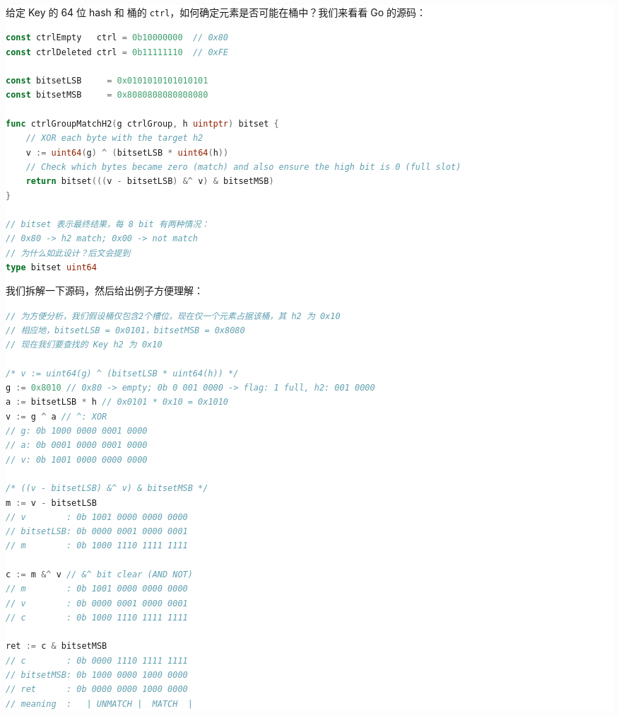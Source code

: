 给定 Key 的 64 位 hash 和 桶的 `ctrl`，如何确定元素是否可能在桶中？我们来看看 Go 的源码：
```go
const ctrlEmpty   ctrl = 0b10000000  // 0x80
const ctrlDeleted ctrl = 0b11111110  // 0xFE

const bitsetLSB     = 0x0101010101010101  
const bitsetMSB     = 0x8080808080808080

func ctrlGroupMatchH2(g ctrlGroup, h uintptr) bitset {
	// XOR each byte with the target h2
	v := uint64(g) ^ (bitsetLSB * uint64(h)) 
	// Check which bytes became zero (match) and also ensure the high bit is 0 (full slot)
	return bitset(((v - bitsetLSB) &^ v) & bitsetMSB)
}

// bitset 表示最终结果，每 8 bit 有两种情况：
// 0x80 -> h2 match; 0x00 -> not match
// 为什么如此设计？后文会提到
type bitset uint64
```

我们拆解一下源码，然后给出例子方便理解：
```go
// 为方便分析，我们假设桶仅包含2个槽位，现在仅一个元素占据该桶，其 h2 为 0x10
// 相应地，bitsetLSB = 0x0101，bitsetMSB = 0x8080
// 现在我们要查找的 Key h2 为 0x10

/* v := uint64(g) ^ (bitsetLSB * uint64(h)) */
g := 0x8010 // 0x80 -> empty; 0b 0 001 0000 -> flag: 1 full, h2: 001 0000
a := bitsetLSB * h // 0x0101 * 0x10 = 0x1010
v := g ^ a // ^: XOR
// g: 0b 1000 0000 0001 0000
// a: 0b 0001 0000 0001 0000
// v: 0b 1001 0000 0000 0000

/* ((v - bitsetLSB) &^ v) & bitsetMSB */
m := v - bitsetLSB
// v        : 0b 1001 0000 0000 0000
// bitsetLSB: 0b 0000 0001 0000 0001
// m        : 0b 1000 1110 1111 1111

c := m &^ v // &^ bit clear (AND NOT)
// m        : 0b 1001 0000 0000 0000
// v        : 0b 0000 0001 0000 0001
// c        : 0b 1000 1110 1111 1111

ret := c & bitsetMSB
// c        : 0b 0000 1110 1111 1111
// bitsetMSB: 0b 1000 0000 1000 0000
// ret      : 0b 0000 0000 1000 0000
// meaning  :   | UNMATCH |  MATCH  |
```
